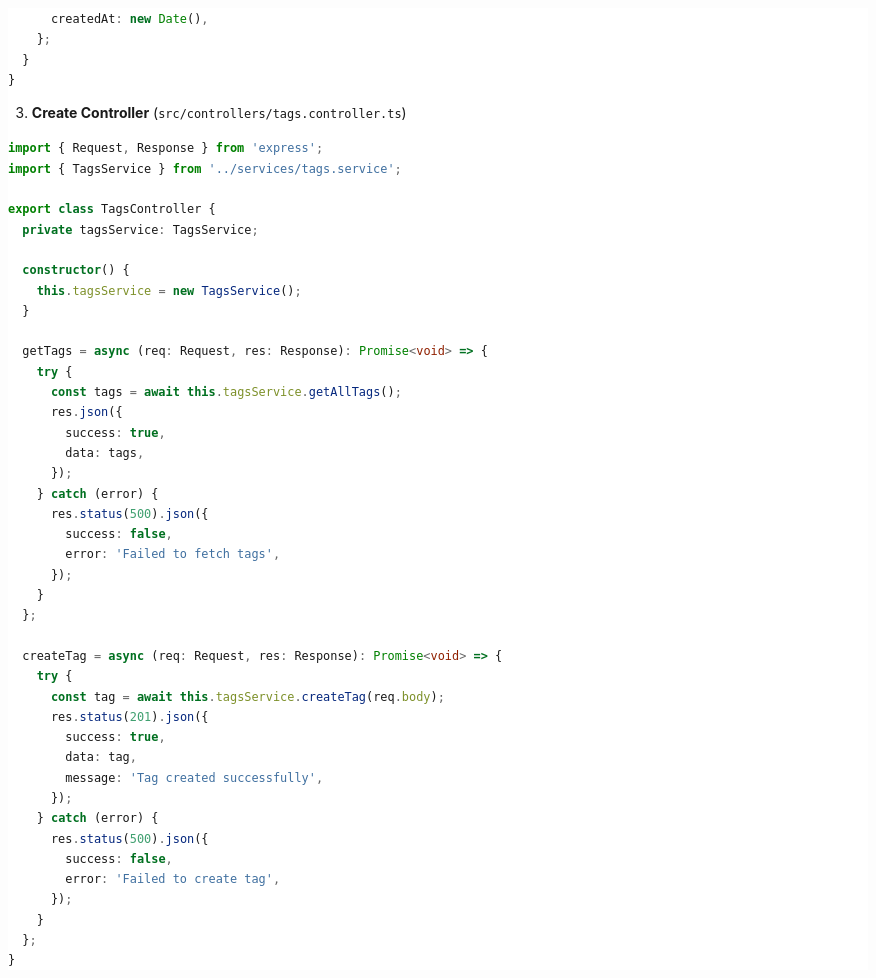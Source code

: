 ```typescript
      createdAt: new Date(),
    };
  }
}
```

3. **Create Controller** (`src/controllers/tags.controller.ts`)

```typescript
import { Request, Response } from 'express';
import { TagsService } from '../services/tags.service';

export class TagsController {
  private tagsService: TagsService;

  constructor() {
    this.tagsService = new TagsService();
  }

  getTags = async (req: Request, res: Response): Promise<void> => {
    try {
      const tags = await this.tagsService.getAllTags();
      res.json({
        success: true,
        data: tags,
      });
    } catch (error) {
      res.status(500).json({
        success: false,
        error: 'Failed to fetch tags',
      });
    }
  };

  createTag = async (req: Request, res: Response): Promise<void> => {
    try {
      const tag = await this.tagsService.createTag(req.body);
      res.status(201).json({
        success: true,
        data: tag,
        message: 'Tag created successfully',
      });
    } catch (error) {
      res.status(500).json({
        success: false,
        error: 'Failed to create tag',
      });
    }
  };
}
```
